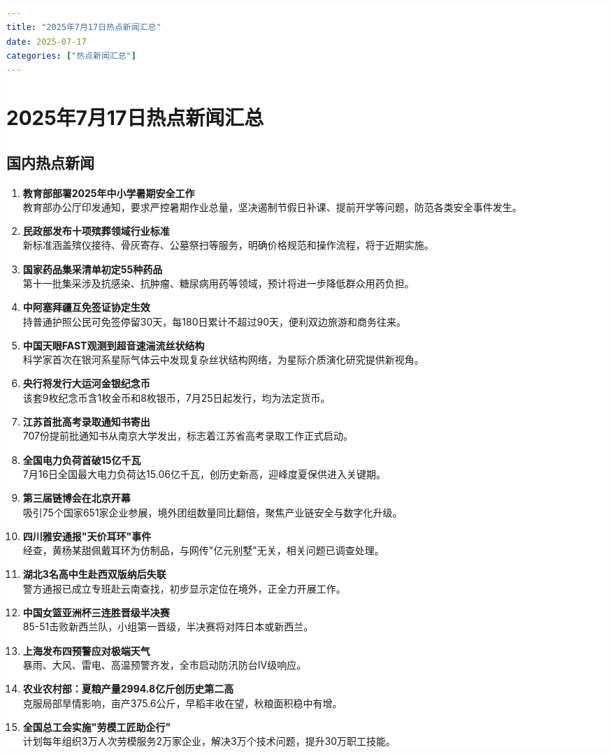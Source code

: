 ```yaml
---
title: "2025年7月17日热点新闻汇总"
date: 2025-07-17
categories: ["热点新闻汇总"]
---
```


# 2025年7月17日热点新闻汇总

## 国内热点新闻

1. **教育部部署2025年中小学暑期安全工作**  
   教育部办公厅印发通知，要求严控暑期作业总量，坚决遏制节假日补课、提前开学等问题，防范各类安全事件发生。

2. **民政部发布十项殡葬领域行业标准**  
   新标准涵盖殡仪接待、骨灰寄存、公墓祭扫等服务，明确价格规范和操作流程，将于近期实施。

3. **国家药品集采清单初定55种药品**  
   第十一批集采涉及抗感染、抗肿瘤、糖尿病用药等领域，预计将进一步降低群众用药负担。

4. **中阿塞拜疆互免签证协定生效**  
   持普通护照公民可免签停留30天，每180日累计不超过90天，便利双边旅游和商务往来。

5. **中国天眼FAST观测到超音速湍流丝状结构**  
   科学家首次在银河系星际气体云中发现复杂丝状结构网络，为星际介质演化研究提供新视角。

6. **央行将发行大运河金银纪念币**  
   该套9枚纪念币含1枚金币和8枚银币，7月25日起发行，均为法定货币。

7. **江苏首批高考录取通知书寄出**  
   707份提前批通知书从南京大学发出，标志着江苏省高考录取工作正式启动。

8. **全国电力负荷首破15亿千瓦**  
   7月16日全国最大电力负荷达15.06亿千瓦，创历史新高，迎峰度夏保供进入关键期。

9. **第三届链博会在北京开幕**  
   吸引75个国家651家企业参展，境外团组数量同比翻倍，聚焦产业链安全与数字化升级。

10. **四川雅安通报"天价耳环"事件**  
    经查，黄杨某甜佩戴耳环为仿制品，与网传"亿元别墅"无关，相关问题已调查处理。

11. **湖北3名高中生赴西双版纳后失联**  
    警方通报已成立专班赴云南查找，初步显示定位在境外，正全力开展工作。

12. **中国女篮亚洲杯三连胜晋级半决赛**  
    85-51击败新西兰队，小组第一晋级，半决赛将对阵日本或新西兰。

13. **上海发布四预警应对极端天气**  
    暴雨、大风、雷电、高温预警齐发，全市启动防汛防台Ⅳ级响应。

14. **农业农村部：夏粮产量2994.8亿斤创历史第二高**  
    克服局部旱情影响，亩产375.6公斤，早稻丰收在望，秋粮面积稳中有增。

15. **全国总工会实施"劳模工匠助企行"**  
    计划每年组织3万人次劳模服务2万家企业，解决3万个技术问题，提升30万职工技能。
